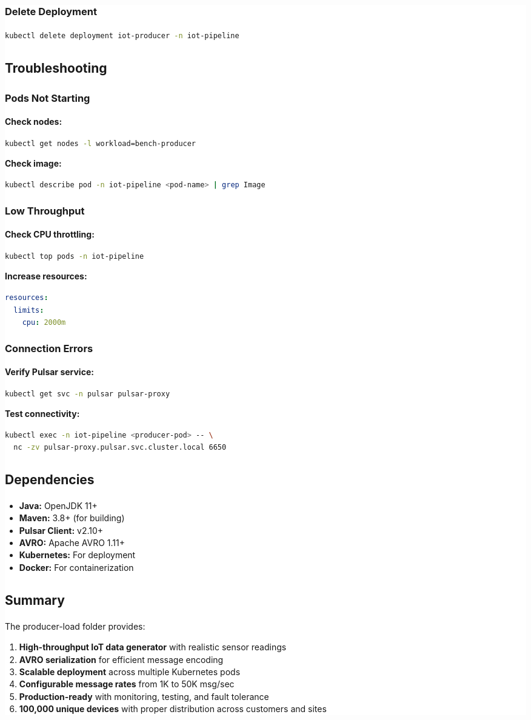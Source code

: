 ### Delete Deployment
```bash
kubectl delete deployment iot-producer -n iot-pipeline
```

## Troubleshooting

### Pods Not Starting
**Check nodes:**
```bash
kubectl get nodes -l workload=bench-producer
```

**Check image:**
```bash
kubectl describe pod -n iot-pipeline <pod-name> | grep Image
```

### Low Throughput
**Check CPU throttling:**
```bash
kubectl top pods -n iot-pipeline
```

**Increase resources:**
```yaml
resources:
  limits:
    cpu: 2000m
```

### Connection Errors
**Verify Pulsar service:**
```bash
kubectl get svc -n pulsar pulsar-proxy
```

**Test connectivity:**
```bash
kubectl exec -n iot-pipeline <producer-pod> -- \
  nc -zv pulsar-proxy.pulsar.svc.cluster.local 6650
```

## Dependencies
- **Java:** OpenJDK 11+
- **Maven:** 3.8+ (for building)
- **Pulsar Client:** v2.10+
- **AVRO:** Apache AVRO 1.11+
- **Kubernetes:** For deployment
- **Docker:** For containerization

## Summary
The producer-load folder provides:
1. **High-throughput IoT data generator** with realistic sensor readings
2. **AVRO serialization** for efficient message encoding
3. **Scalable deployment** across multiple Kubernetes pods
4. **Configurable message rates** from 1K to 50K msg/sec
5. **Production-ready** with monitoring, testing, and fault tolerance
6. **100,000 unique devices** with proper distribution across customers and sites


